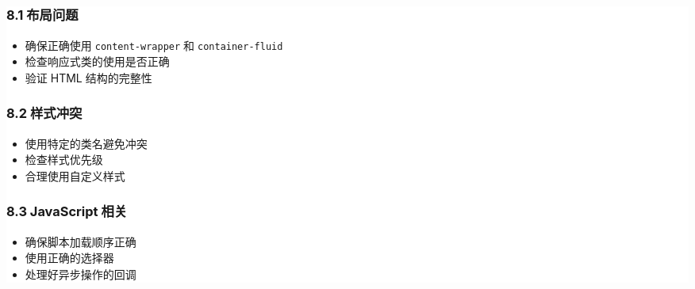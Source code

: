 ### 8.1 布局问题
- 确保正确使用 `content-wrapper` 和 `container-fluid`
- 检查响应式类的使用是否正确
- 验证 HTML 结构的完整性

### 8.2 样式冲突
- 使用特定的类名避免冲突
- 检查样式优先级
- 合理使用自定义样式

### 8.3 JavaScript 相关
- 确保脚本加载顺序正确
- 使用正确的选择器
- 处理好异步操作的回调 